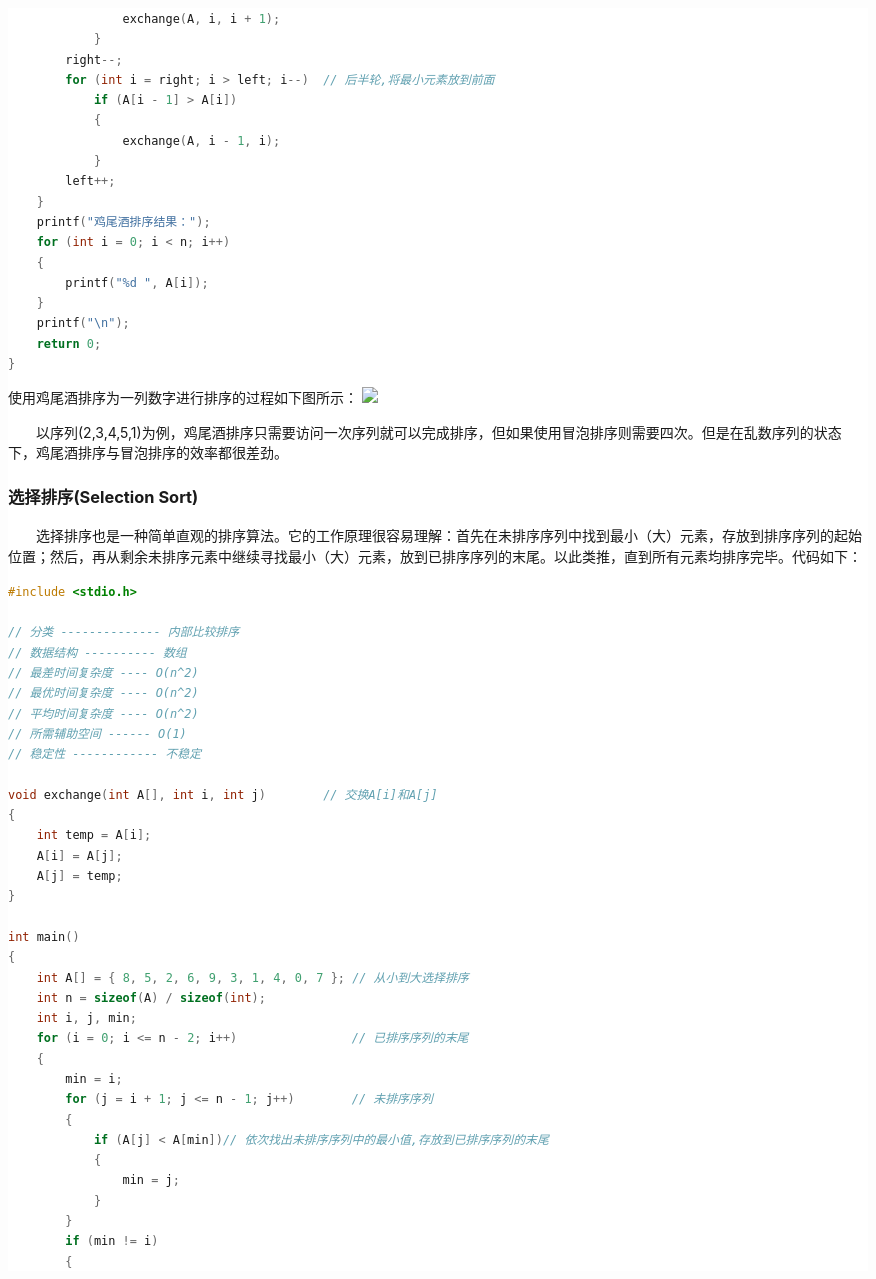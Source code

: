 ```c
                exchange(A, i, i + 1);
            }
        right--;
        for (int i = right; i > left; i--)  // 后半轮,将最小元素放到前面
            if (A[i - 1] > A[i]) 
            {
                exchange(A, i - 1, i);
            }
        left++;
    }
    printf("鸡尾酒排序结果：");
    for (int i = 0; i < n; i++)
    {
        printf("%d ", A[i]);
    }
    printf("\n");
    return 0;
}
```
使用鸡尾酒排序为一列数字进行排序的过程如下图所示：
![](https://sweetm-1256061026.cos.ap-beijing.myqcloud.com/blog/鸡尾排序.gif)

　　以序列(2,3,4,5,1)为例，鸡尾酒排序只需要访问一次序列就可以完成排序，但如果使用冒泡排序则需要四次。但是在乱数序列的状态下，鸡尾酒排序与冒泡排序的效率都很差劲。
　　
### 选择排序(Selection Sort)

　　选择排序也是一种简单直观的排序算法。它的工作原理很容易理解：首先在未排序序列中找到最小（大）元素，存放到排序序列的起始位置；然后，再从剩余未排序元素中继续寻找最小（大）元素，放到已排序序列的末尾。以此类推，直到所有元素均排序完毕。代码如下：

``` c
#include <stdio.h>

// 分类 -------------- 内部比较排序
// 数据结构 ---------- 数组
// 最差时间复杂度 ---- O(n^2)
// 最优时间复杂度 ---- O(n^2)
// 平均时间复杂度 ---- O(n^2)
// 所需辅助空间 ------ O(1)
// 稳定性 ------------ 不稳定

void exchange(int A[], int i, int j)        // 交换A[i]和A[j]
{
    int temp = A[i];
    A[i] = A[j];
    A[j] = temp;
}

int main()
{
    int A[] = { 8, 5, 2, 6, 9, 3, 1, 4, 0, 7 }; // 从小到大选择排序
    int n = sizeof(A) / sizeof(int);
    int i, j, min;
    for (i = 0; i <= n - 2; i++)                // 已排序序列的末尾
    {
        min = i;    
        for (j = i + 1; j <= n - 1; j++)        // 未排序序列
        {
            if (A[j] < A[min])// 依次找出未排序序列中的最小值,存放到已排序序列的末尾
            {
                min = j;
            }
        }
        if (min != i)
        {
```